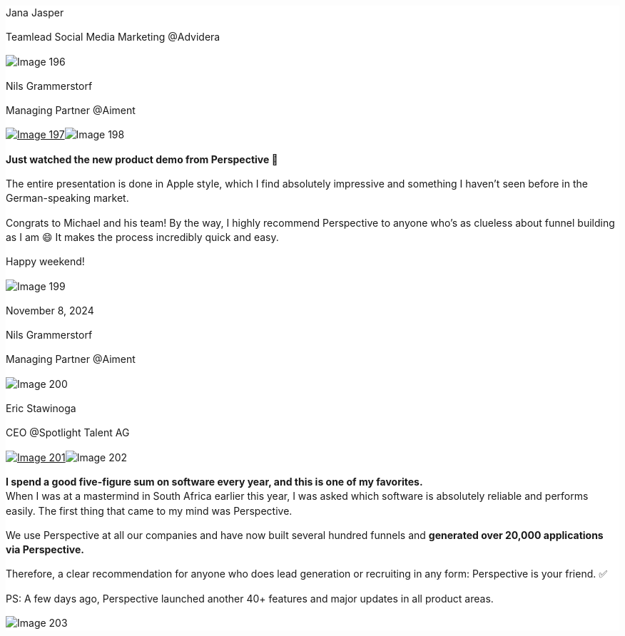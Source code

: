 Jana Jasper

Teamlead Social Media Marketing @Advidera

![Image 196](https://cdn.prod.website-files.com/61c05cf1fe36bc5723b06446/67474292109de978d903d612_67408f3f6af0c5fb77a8713a_1619869813063.jpeg)

Nils Grammerstorf

Managing Partner @Aiment

[![Image 197](https://cdn.prod.website-files.com/61c05cf1fe36bc5723b06446/6687f9c1a3b0947f3baa17dc_LinkedIn.svg)](https://www.linkedin.com/posts/nilsgrammerstorf_habe-mir-gerade-die-neue-produktdemo-von-activity-7260657469058637824-2uiw?utm_source=share&utm_medium=member_desktop)![Image 198](https://cdn.prod.website-files.com/61c05cf1fe36bc5723b06446/6687f9c1a3b0947f3baa17dc_LinkedIn.svg)

**Just watched the new product demo from Perspective 🥳**

The entire presentation is done in Apple style, which I find absolutely impressive and something I haven’t seen before in the German-speaking market.

Congrats to Michael and his team! By the way, I highly recommend Perspective to anyone who’s as clueless about funnel building as I am 😄 It makes the process incredibly quick and easy.

Happy weekend!

![Image 199](https://cdn.prod.website-files.com/61c05cf1fe36bc5723b06446/67474292109de978d903d615_67408fe399a91737defee3a9_1731075635387.jpeg)

November 8, 2024

Nils Grammerstorf

Managing Partner @Aiment

![Image 200](https://cdn.prod.website-files.com/61c05cf1fe36bc5723b06446/674742921e872ac5de5f81fe_673e5058938301ab44b55e27_1706808957236.jpeg)

Eric Stawinoga

CEO @Spotlight Talent AG

[![Image 201](https://cdn.prod.website-files.com/61c05cf1fe36bc5723b06446/6687f9c1a3b0947f3baa17dc_LinkedIn.svg)](https://www.linkedin.com/posts/ericstawinoga_ich-gebe-jedes-jahr-eine-gute-f%C3%BCnfstellige-activity-7260672026032455680-kjeD?utm_source=share&utm_medium=member_desktop)![Image 202](https://cdn.prod.website-files.com/61c05cf1fe36bc5723b06446/6687f9c1a3b0947f3baa17dc_LinkedIn.svg)

**I spend a good five-figure sum on software every year, and this is one of my favorites.**  
When I was at a mastermind in South Africa earlier this year, I was asked which software is absolutely reliable and performs easily. The first thing that came to my mind was Perspective.

We use Perspective at all our companies and have now built several hundred funnels and **generated over 20,000 applications via Perspective.**  
  
Therefore, a clear recommendation for anyone who does lead generation or recruiting in any form: Perspective is your friend. ✅

PS: A few days ago, Perspective launched another 40+ features and major updates in all product areas.

![Image 203](https://cdn.prod.website-files.com/plugins/Basic/assets/placeholder.60f9b1840c.svg)
